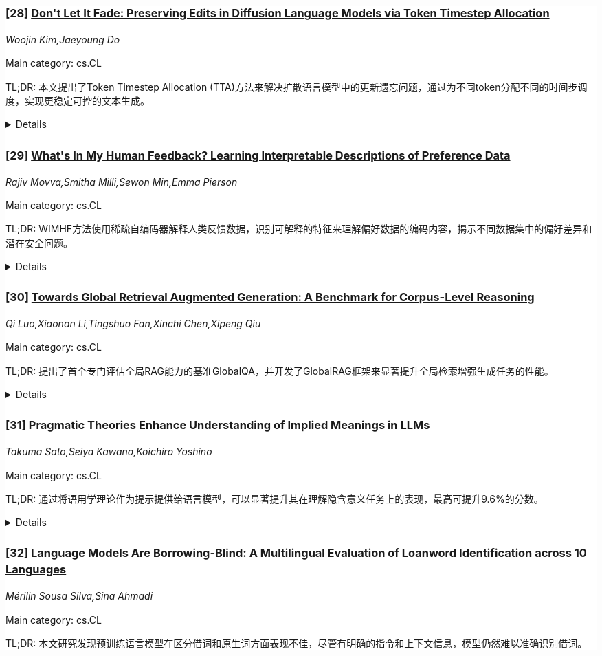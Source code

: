 
### [28] [Don't Let It Fade: Preserving Edits in Diffusion Language Models via Token Timestep Allocation](https://arxiv.org/abs/2510.26200)
*Woojin Kim,Jaeyoung Do*

Main category: cs.CL

TL;DR: 本文提出了Token Timestep Allocation (TTA)方法来解决扩散语言模型中的更新遗忘问题，通过为不同token分配不同的时间步调度，实现更稳定可控的文本生成。


<details><summary>Details</summary></details>


### [29] [What's In My Human Feedback? Learning Interpretable Descriptions of Preference Data](https://arxiv.org/abs/2510.26202)
*Rajiv Movva,Smitha Milli,Sewon Min,Emma Pierson*

Main category: cs.CL

TL;DR: WIMHF方法使用稀疏自编码器解释人类反馈数据，识别可解释的特征来理解偏好数据的编码内容，揭示不同数据集中的偏好差异和潜在安全问题。


<details><summary>Details</summary></details>


### [30] [Towards Global Retrieval Augmented Generation: A Benchmark for Corpus-Level Reasoning](https://arxiv.org/abs/2510.26205)
*Qi Luo,Xiaonan Li,Tingshuo Fan,Xinchi Chen,Xipeng Qiu*

Main category: cs.CL

TL;DR: 提出了首个专门评估全局RAG能力的基准GlobalQA，并开发了GlobalRAG框架来显著提升全局检索增强生成任务的性能。


<details><summary>Details</summary></details>


### [31] [Pragmatic Theories Enhance Understanding of Implied Meanings in LLMs](https://arxiv.org/abs/2510.26253)
*Takuma Sato,Seiya Kawano,Koichiro Yoshino*

Main category: cs.CL

TL;DR: 通过将语用学理论作为提示提供给语言模型，可以显著提升其在理解隐含意义任务上的表现，最高可提升9.6%的分数。


<details><summary>Details</summary></details>


### [32] [Language Models Are Borrowing-Blind: A Multilingual Evaluation of Loanword Identification across 10 Languages](https://arxiv.org/abs/2510.26254)
*Mérilin Sousa Silva,Sina Ahmadi*

Main category: cs.CL

TL;DR: 本文研究发现预训练语言模型在区分借词和原生词方面表现不佳，尽管有明确的指令和上下文信息，模型仍然难以准确识别借词。
